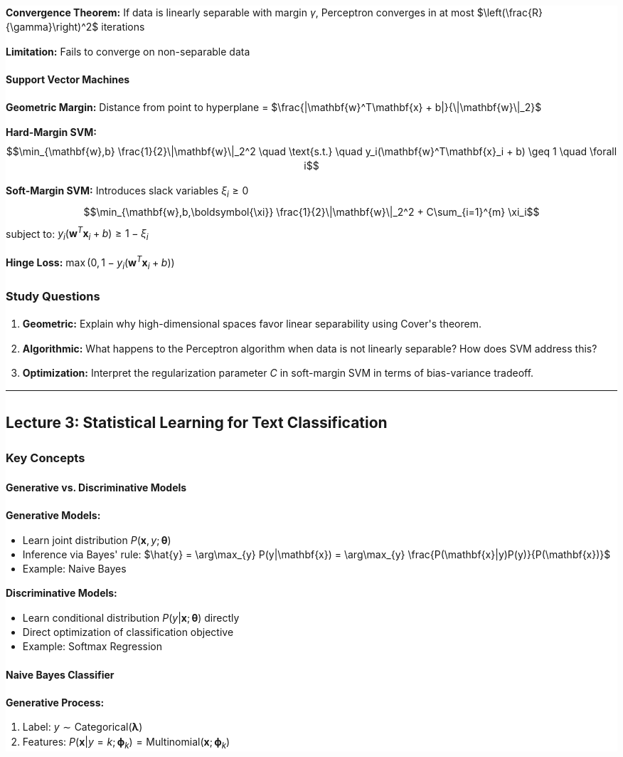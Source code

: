 
**Convergence Theorem:** If data is linearly separable with margin $\gamma$, Perceptron converges in at most $\left(\frac{R}{\gamma}\right)^2$ iterations

**Limitation:** Fails to converge on non-separable data

#### Support Vector Machines

**Geometric Margin:** Distance from point to hyperplane = $\frac{|\mathbf{w}^T\mathbf{x} + b|}{\|\mathbf{w}\|_2}$

**Hard-Margin SVM:**
$$\min_{\mathbf{w},b} \frac{1}{2}\|\mathbf{w}\|_2^2 \quad \text{s.t.} \quad y_i(\mathbf{w}^T\mathbf{x}_i + b) \geq 1 \quad \forall i$$

**Soft-Margin SVM:** Introduces slack variables $\xi_i \geq 0$
$$\min_{\mathbf{w},b,\boldsymbol{\xi}} \frac{1}{2}\|\mathbf{w}\|_2^2 + C\sum_{i=1}^{m} \xi_i$$
subject to: $y_i(\mathbf{w}^T\mathbf{x}_i + b) \geq 1 - \xi_i$

**Hinge Loss:** $\max(0, 1 - y_i(\mathbf{w}^T\mathbf{x}_i + b))$

### Study Questions

1. **Geometric:** Explain why high-dimensional spaces favor linear separability using Cover's theorem.

2. **Algorithmic:** What happens to the Perceptron algorithm when data is not linearly separable? How does SVM address this?

3. **Optimization:** Interpret the regularization parameter $C$ in soft-margin SVM in terms of bias-variance tradeoff.

---

## Lecture 3: Statistical Learning for Text Classification

### Key Concepts

#### Generative vs. Discriminative Models

**Generative Models:**
- Learn joint distribution $P(\mathbf{x}, y; \boldsymbol{\theta})$
- Inference via Bayes' rule: $\hat{y} = \arg\max_{y} P(y|\mathbf{x}) = \arg\max_{y} \frac{P(\mathbf{x}|y)P(y)}{P(\mathbf{x})}$
- Example: Naive Bayes

**Discriminative Models:**
- Learn conditional distribution $P(y|\mathbf{x}; \boldsymbol{\theta})$ directly
- Direct optimization of classification objective
- Example: Softmax Regression

#### Naive Bayes Classifier

**Generative Process:**
1. Label: $y \sim \text{Categorical}(\boldsymbol{\lambda})$
2. Features: $P(\mathbf{x}|y=k; \boldsymbol{\phi}_k) = \text{Multinomial}(\mathbf{x}; \boldsymbol{\phi}_k)$
